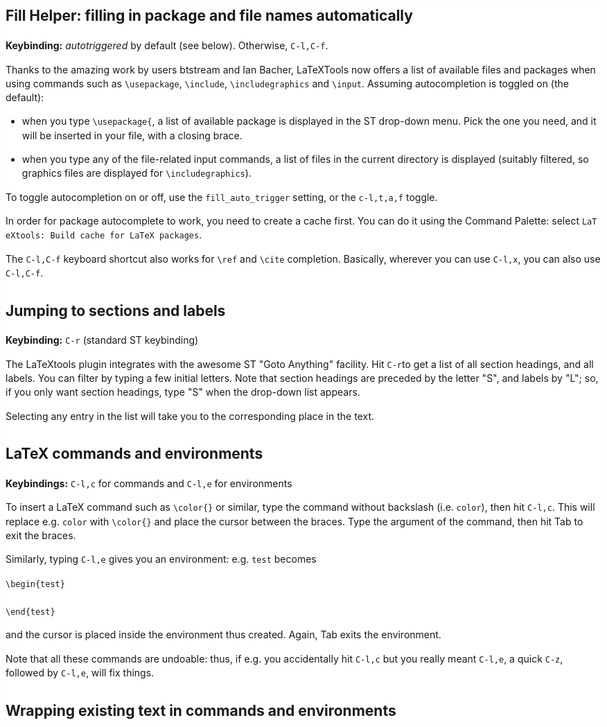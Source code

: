 
Fill Helper: filling in package and file names automatically
---------------------------------------------------------

**Keybinding:** *autotriggered* by default (see below). Otherwise, `C-l,C-f`.

Thanks to the amazing work by users btstream and Ian Bacher, LaTeXTools now offers a list of available files and packages when using commands such as `\usepackage`, `\include`, `\includegraphics` and `\input`. Assuming autocompletion is toggled on (the default):

* when you type `\usepackage{`, a list of available package is displayed in the ST drop-down menu. Pick the one you need, and it will be inserted in your file, with a closing brace.

* when you type any of the file-related input commands, a list of files in the current directory is displayed (suitably filtered, so graphics files are displayed for `\includegraphics`).

To toggle autocompletion on or off, use the `fill_auto_trigger` setting, or the `c-l,t,a,f` toggle.

In order for package autocomplete to work, you need to create a cache first. You can do it using the Command Palette: select `LaTeXtools: Build cache for LaTeX packages`.

The `C-l,C-f` keyboard shortcut also works for `\ref` and `\cite` completion. Basically, wherever you can use `C-l,x`, you can also use `C-l,C-f`. 




Jumping to sections and labels
------------------------------

**Keybinding:** `C-r` (standard ST keybinding)

The LaTeXtools plugin integrates with the awesome ST "Goto Anything" facility. Hit `C-r`to get a list of all section headings, and all labels. You can filter by typing a few initial letters. Note that section headings are preceded by the letter "S", and labels by "L"; so, if you only want section headings, type "S" when the drop-down list appears.

Selecting any entry in the list will take you to the corresponding place in the text.


LaTeX commands and environments
-------------------------------

**Keybindings:** `C-l,c` for commands and `C-l,e` for environments

To insert a LaTeX command such as `\color{}` or similar, type the command without backslash (i.e. `color`), then hit `C-l,c`. This will replace e.g. `color` with `\color{}` and place the cursor between the braces. Type the argument of the command, then hit Tab to exit the braces.

Similarly, typing `C-l,e` gives you an environment: e.g. `test` becomes

	\begin{test}

	\end{test}

and the cursor is placed inside the environment thus created. Again, Tab exits the environment. 

Note that all these commands are undoable: thus, if e.g. you accidentally hit `C-l,c` but you really meant `C-l,e`, a quick `C-z`, followed by `C-l,e`, will fix things.


Wrapping existing text in commands and environments
---------------------------------------------------
